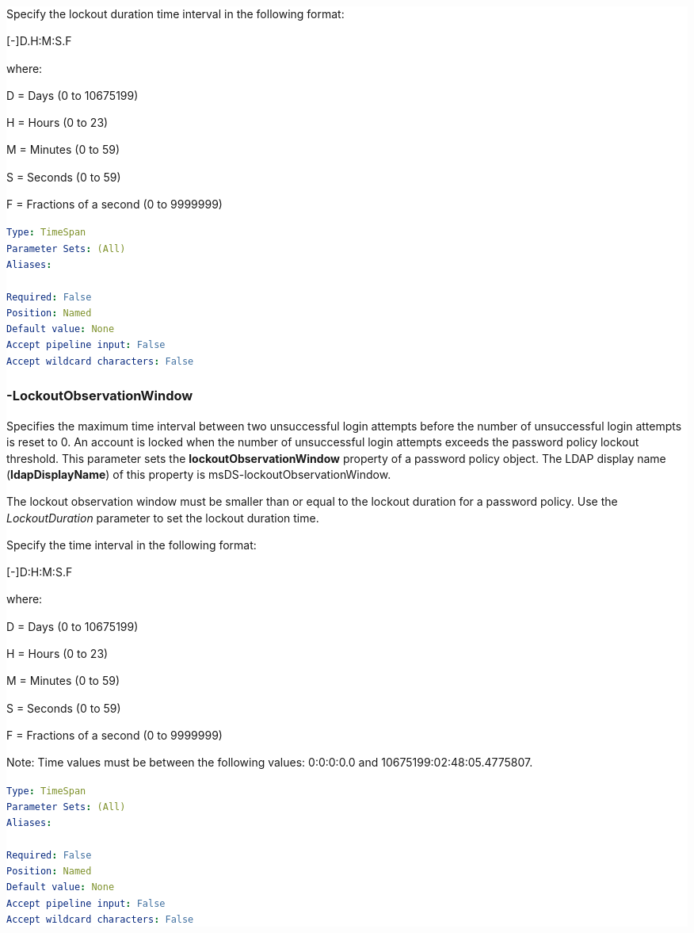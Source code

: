 Specify the lockout duration time interval in the following format:

\[-\]D.H:M:S.F

where:

D = Days (0 to 10675199)

H = Hours (0 to 23)

M = Minutes (0 to 59)

S = Seconds (0 to 59)

F = Fractions of a second (0 to 9999999)

```yaml
Type: TimeSpan
Parameter Sets: (All)
Aliases: 

Required: False
Position: Named
Default value: None
Accept pipeline input: False
Accept wildcard characters: False
```

### -LockoutObservationWindow
Specifies the maximum time interval between two unsuccessful login attempts before the number of unsuccessful login attempts is reset to 0.
An account is locked when the number of unsuccessful login attempts exceeds the password policy lockout threshold.
This parameter sets the **lockoutObservationWindow** property of a password policy object.
The LDAP display name (**ldapDisplayName**) of this property is msDS-lockoutObservationWindow.

The lockout observation window must be smaller than or equal to the lockout duration for a password policy.
Use the *LockoutDuration* parameter to set the lockout duration time.

Specify the time interval in the following format:

\[-\]D:H:M:S.F

where:

D = Days (0 to 10675199)

H = Hours (0 to 23)

M = Minutes (0 to 59)

S = Seconds (0 to 59)

F = Fractions of a second (0 to 9999999)

Note: Time values must be between the following values: 0:0:0:0.0 and 10675199:02:48:05.4775807.

```yaml
Type: TimeSpan
Parameter Sets: (All)
Aliases: 

Required: False
Position: Named
Default value: None
Accept pipeline input: False
Accept wildcard characters: False
```
